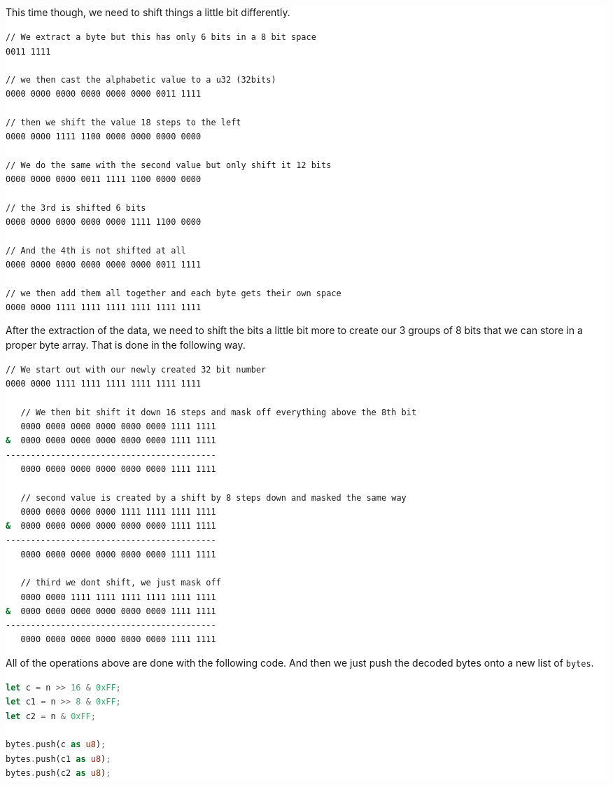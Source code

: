 This time though, we need to shift things a little bit differently.

```
// We extract a byte but this has only 6 bits in a 8 bit space
0011 1111

// we then cast the alphabetic value to a u32 (32bits)
0000 0000 0000 0000 0000 0000 0011 1111

// then we shift the value 18 steps to the left
0000 0000 1111 1100 0000 0000 0000 0000

// We do the same with the second value but only shift it 12 bits
0000 0000 0000 0011 1111 1100 0000 0000

// the 3rd is shifted 6 bits
0000 0000 0000 0000 0000 1111 1100 0000

// And the 4th is not shifted at all
0000 0000 0000 0000 0000 0000 0011 1111

// we then add them all together and each byte gets their own space
0000 0000 1111 1111 1111 1111 1111 1111
```

After the extraction of the data, we need to shift the bits a little bit more to create our 3 groups of 8 bits that we can store in a proper byte array. That is done in the following way.

```bash
// We start out with our newly created 32 bit number
0000 0000 1111 1111 1111 1111 1111 1111

   // We then bit shift it down 16 steps and mask off everything above the 8th bit
   0000 0000 0000 0000 0000 0000 1111 1111
&  0000 0000 0000 0000 0000 0000 1111 1111
------------------------------------------
   0000 0000 0000 0000 0000 0000 1111 1111

   // second value is created by a shift by 8 steps down and masked the same way
   0000 0000 0000 0000 1111 1111 1111 1111
&  0000 0000 0000 0000 0000 0000 1111 1111
------------------------------------------
   0000 0000 0000 0000 0000 0000 1111 1111

   // third we dont shift, we just mask off
   0000 0000 1111 1111 1111 1111 1111 1111
&  0000 0000 0000 0000 0000 0000 1111 1111
------------------------------------------
   0000 0000 0000 0000 0000 0000 1111 1111
```

All of the operations above are done with the following code. And then we just push the decoded bytes onto a new list of `bytes`. 
```rust
let c = n >> 16 & 0xFF;
let c1 = n >> 8 & 0xFF;
let c2 = n & 0xFF;

bytes.push(c as u8);
bytes.push(c1 as u8);
bytes.push(c2 as u8);
```
